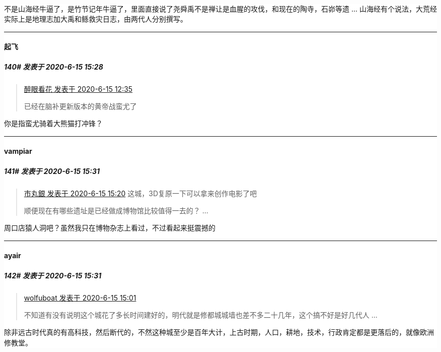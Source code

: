 不是山海经牛逼了，是竹节记年牛逼了，里面直接说了尧舜禹不是禅让是血腥的攻伐，和现在的陶寺，石峁等遗 ...</blockquote>
山海经有个说法，大荒经实际上是地理志加大禹和鲧救灾日志，由两代人分别撰写。








*****

####  起飞  
##### 140#       发表于 2020-6-15 15:28



<blockquote><a href="httphttps://bbs.saraba1st.com/2b/forum.php?mod=redirect&amp;goto=findpost&amp;pid=47811226&amp;ptid=1940154" target="_blank">醉眼看花 发表于 2020-6-15 12:35</a>

已经在脑补更新版本的黄帝战蛮尤了</blockquote>
你是指蛮尤骑着大熊猫打冲锋？







*****

####  vampiar  
##### 141#       发表于 2020-6-15 15:31



<blockquote><a href="httphttps://bbs.saraba1st.com/2b/forum.php?mod=redirect&amp;goto=findpost&amp;pid=47813249&amp;ptid=1940154" target="_blank">市丸銀 发表于 2020-6-15 15:20</a>
这城，3D复原一下可以拿来创作电影了吧

顺便现在有哪些遗址是已经做成博物馆比较值得一去的？ ...</blockquote>
周口店猿人洞吧？虽然我只在博物杂志上看过，不过看起来挺震撼的







*****

####  ayair  
##### 142#       发表于 2020-6-15 15:31



<blockquote><a href="httphttps://bbs.saraba1st.com/2b/forum.php?mod=redirect&amp;goto=findpost&amp;pid=47813000&amp;ptid=1940154" target="_blank">wolfuboat 发表于 2020-6-15 15:01</a>

不知道有没有说明这个城花了多长时间建好的，明代就是修都城城墙也差不多二十几年，这个搞不好是好几代人 ...</blockquote>
除非远古时代真的有高科技，然后断代的，不然这种城至少是百年大计，上古时期，人口，耕地，技术，行政肯定都是更落后的，就像欧洲修教堂。






